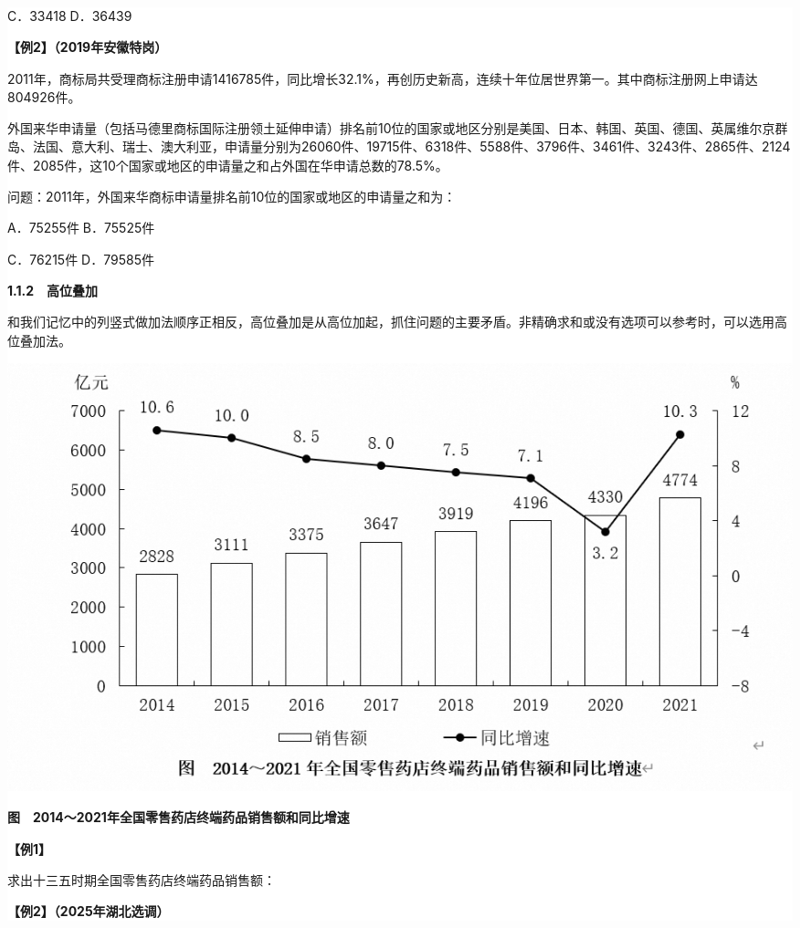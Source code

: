 C．33418               D．36439

**【例2】（2019年安徽特岗）**

2011年，商标局共受理商标注册申请1416785件，同比增长32.1%，再创历史新高，连续十年位居世界第一。其中商标注册网上申请达804926件。

外国来华申请量（包括马德里商标国际注册领土延伸申请）排名前10位的国家或地区分别是美国、日本、韩国、英国、德国、英属维尔京群岛、法国、意大利、瑞士、澳大利亚，申请量分别为26060件、19715件、6318件、5588件、3796件、3461件、3243件、2865件、2124件、2085件，这10个国家或地区的申请量之和占外国在华申请总数的78.5%。

问题：2011年，外国来华商标申请量排名前10位的国家或地区的申请量之和为：

A．75255件              B．75525件

C．76215件              D．79585件

**1.1.2**　**高位叠加**

和我们记忆中的列竖式做加法顺序正相反，高位叠加是从高位加起，抓住问题的主要矛盾。非精确求和或没有选项可以参考时，可以选用高位叠加法。

![image-20250905112551987](资料分析/image-20250905112551987.png)

**图　2014～2021年全国零售药店终端药品销售额和同比增速**

**【例1】**

求出十三五时期全国零售药店终端药品销售额：

**【例2】（2025年湖北选调）**
